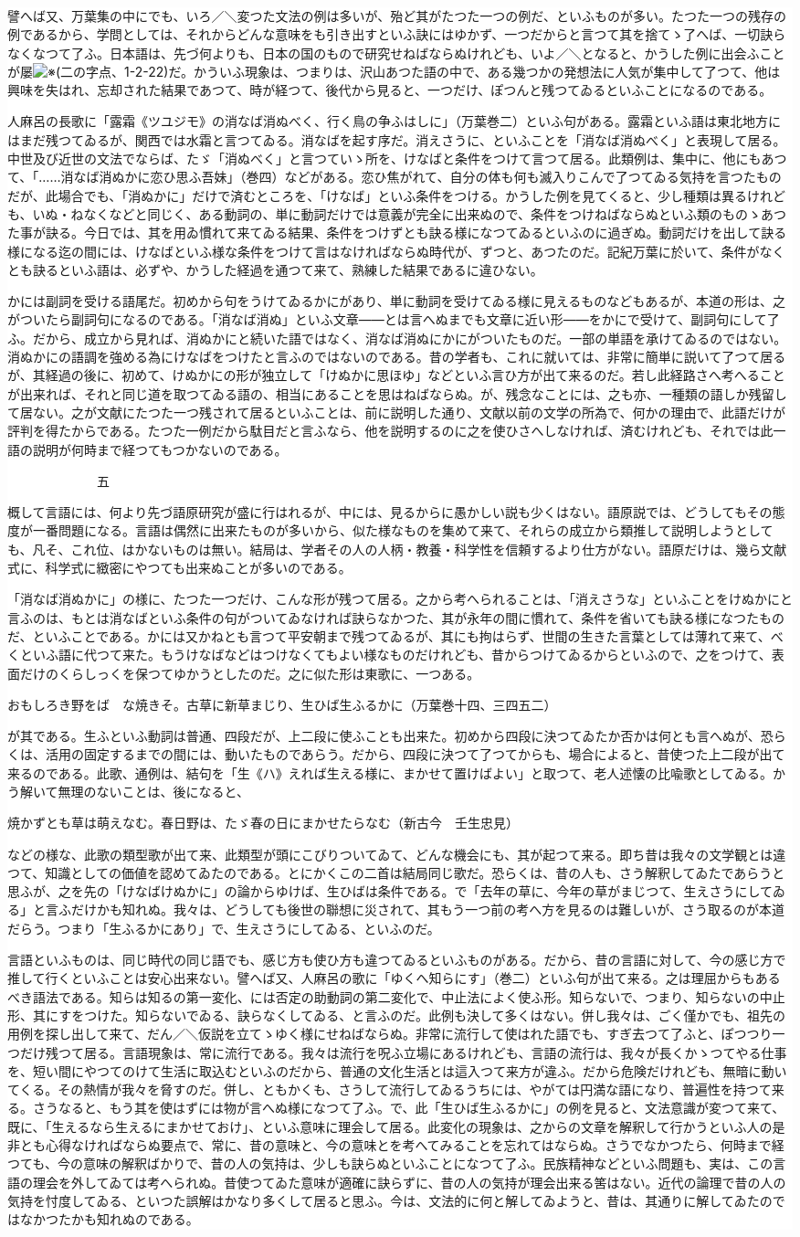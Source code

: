 譬へば又、万葉集の中にでも、いろ／＼変つた文法の例は多いが、殆ど其がたつた一つの例だ、といふものが多い。たつた一つの残存の例であるから、学問としては、それからどんな意味をも引き出すといふ訣にはゆかず、一つだからと言つて其を捨てゝ了へば、一切訣らなくなつて了ふ。日本語は、先づ何よりも、日本の国のもので研究せねばならぬけれども、いよ／＼となると、かうした例に出会ふことが屡![※(二の字点、1-2-22)](https://www.aozora.gr.jp/cards/000933/files/../../../gaiji/1-02/1-02-22.png)だ。かういふ現象は、つまりは、沢山あつた語の中で、ある幾つかの発想法に人気が集中して了つて、他は興味を失はれ、忘却された結果であつて、時が経つて、後代から見ると、一つだけ、ぽつんと残つてゐるといふことになるのである。



人麻呂の長歌に「露霜《ツユジモ》の消なば消ぬべく、行く鳥の争ふはしに」（万葉巻二）といふ句がある。露霜といふ語は東北地方にはまだ残つてゐるが、関西では水霜と言つてゐる。消なばを起す序だ。消えさうに、といふことを「消なば消ぬべく」と表現して居る。中世及び近世の文法でならば、たゞ「消ぬべく」と言つていゝ所を、けなばと条件をつけて言つて居る。此類例は、集中に、他にもあつて、「……消なば消ぬかに恋ひ思ふ吾妹」（巻四）などがある。恋ひ焦がれて、自分の体も何も滅入りこんで了つてゐる気持を言つたものだが、此場合でも、「消ぬかに」だけで済むところを、「けなば」といふ条件をつける。かうした例を見てくると、少し種類は異るけれども、いぬ・ねなくなどと同じく、ある動詞の、単に動詞だけでは意義が完全に出来ぬので、条件をつけねばならぬといふ類のものゝあつた事が訣る。今日では、其を用ゐ慣れて来てゐる結果、条件をつけずとも訣る様になつてゐるといふのに過ぎぬ。動詞だけを出して訣る様になる迄の間には、けなばといふ様な条件をつけて言はなければならぬ時代が、ずつと、あつたのだ。記紀万葉に於いて、条件がなくとも訣るといふ語は、必ずや、かうした経過を通つて来て、熟練した結果であるに違ひない。

かには副詞を受ける語尾だ。初めから句をうけてゐるかにがあり、単に動詞を受けてゐる様に見えるものなどもあるが、本道の形は、之がついたら副詞句になるのである。「消なば消ぬ」といふ文章――とは言へぬまでも文章に近い形――をかにで受けて、副詞句にして了ふ。だから、成立から見れば、消ぬかにと続いた語ではなく、消なば消ぬにかにがついたものだ。一部の単語を承けてゐるのではない。消ぬかにの語調を強める為にけなばをつけたと言ふのではないのである。昔の学者も、これに就いては、非常に簡単に説いて了つて居るが、其経過の後に、初めて、けぬかにの形が独立して「けぬかに思ほゆ」などといふ言ひ方が出て来るのだ。若し此経路さへ考へることが出来れば、それと同じ道を取つてゐる語の、相当にあることを思はねばならぬ。が、残念なことには、之も亦、一種類の語しか残留して居ない。之が文献にたつた一つ残されて居るといふことは、前に説明した通り、文献以前の文学の所為で、何かの理由で、此語だけが評判を得たからである。たつた一例だから駄目だと言ふなら、他を説明するのに之を使ひさへしなければ、済むけれども、それでは此一語の説明が何時まで経つてもつかないのである。



　　　　　　　五



概して言語には、何より先づ語原研究が盛に行はれるが、中には、見るからに愚かしい説も少くはない。語原説では、どうしてもその態度が一番問題になる。言語は偶然に出来たものが多いから、似た様なものを集めて来て、それらの成立から類推して説明しようとしても、凡そ、これ位、はかないものは無い。結局は、学者その人の人柄・教養・科学性を信頼するより仕方がない。語原だけは、幾ら文献式に、科学式に緻密にやつても出来ぬことが多いのである。

「消なば消ぬかに」の様に、たつた一つだけ、こんな形が残つて居る。之から考へられることは、「消えさうな」といふことをけぬかにと言ふのは、もとは消なばといふ条件の句がついてゐなければ訣らなかつた、其が永年の間に慣れて、条件を省いても訣る様になつたものだ、といふことである。かには又かねとも言つて平安朝まで残つてゐるが、其にも拘はらず、世間の生きた言葉としては薄れて来て、べくといふ語に代つて来た。もうけなばなどはつけなくてもよい様なものだけれども、昔からつけてゐるからといふので、之をつけて、表面だけのくらしっくを保つてゆかうとしたのだ。之に似た形は東歌に、一つある。


おもしろき野をば　な焼きそ。古草に新草まじり、生ひば生ふるかに（万葉巻十四、三四五二）



が其である。生ふといふ動詞は普通、四段だが、上二段に使ふことも出来た。初めから四段に決つてゐたか否かは何とも言へぬが、恐らくは、活用の固定するまでの間には、動いたものであらう。だから、四段に決つて了つてからも、場合によると、昔使つた上二段が出て来るのである。此歌、通例は、結句を「生《ハ》えれば生える様に、まかせて置けばよい」と取つて、老人述懐の比喩歌としてゐる。かう解いて無理のないことは、後になると、


焼かずとも草は萌えなむ。春日野は、たゞ春の日にまかせたらなむ（新古今　壬生忠見）



などの様な、此歌の類型歌が出て来、此類型が頭にこびりついてゐて、どんな機会にも、其が起つて来る。即ち昔は我々の文学観とは違つて、知識としての価値を認めてゐたのである。とにかくこの二首は結局同じ歌だ。恐らくは、昔の人も、さう解釈してゐたであらうと思ふが、之を先の「けなばけぬかに」の論からゆけば、生ひばは条件である。で「去年の草に、今年の草がまじつて、生えさうにしてゐる」と言ふだけかも知れぬ。我々は、どうしても後世の聯想に災されて、其もう一つ前の考へ方を見るのは難しいが、さう取るのが本道だらう。つまり「生ふるかにあり」で、生えさうにしてゐる、といふのだ。

言語といふものは、同じ時代の同じ語でも、感じ方も使ひ方も違つてゐるといふものがある。だから、昔の言語に対して、今の感じ方で推して行くといふことは安心出来ない。譬へば又、人麻呂の歌に「ゆくへ知らにす」（巻二）といふ句が出て来る。之は理屈からもあるべき語法である。知らは知るの第一変化、には否定の助動詞の第二変化で、中止法によく使ふ形。知らないで、つまり、知らないの中止形、其にすをつけた。知らないでゐる、訣らなくしてゐる、と言ふのだ。此例も決して多くはない。併し我々は、ごく僅かでも、祖先の用例を探し出して来て、だん／＼仮説を立てゝゆく様にせねばならぬ。非常に流行して使はれた語でも、すぎ去つて了ふと、ぽつつり一つだけ残つて居る。言語現象は、常に流行である。我々は流行を呪ふ立場にあるけれども、言語の流行は、我々が長くかゝつてやる仕事を、短い間にやつてのけて生活に取込むといふのだから、普通の文化生活とは這入つて来方が違ふ。だから危険だけれども、無暗に動いてくる。その熱情が我々を脅すのだ。併し、ともかくも、さうして流行してゐるうちには、やがては円満な語になり、普遍性を持つて来る。さうなると、もう其を使はずには物が言へぬ様になつて了ふ。で、此「生ひば生ふるかに」の例を見ると、文法意識が変つて来て、既に、「生えるなら生えるにまかせておけ」、といふ意味に理会して居る。此変化の現象は、之からの文章を解釈して行かうといふ人の是非とも心得なければならぬ要点で、常に、昔の意味と、今の意味とを考へてみることを忘れてはならぬ。さうでなかつたら、何時まで経つても、今の意味の解釈ばかりで、昔の人の気持は、少しも訣らぬといふことになつて了ふ。民族精神などといふ問題も、実は、この言語の理会を外してゐては考へられぬ。昔使つてゐた意味が適確に訣らずに、昔の人の気持が理会出来る筈はない。近代の論理で昔の人の気持を忖度してゐる、といつた誤解はかなり多くして居ると思ふ。今は、文法的に何と解してゐようと、昔は、其通りに解してゐたのではなかつたかも知れぬのである。
